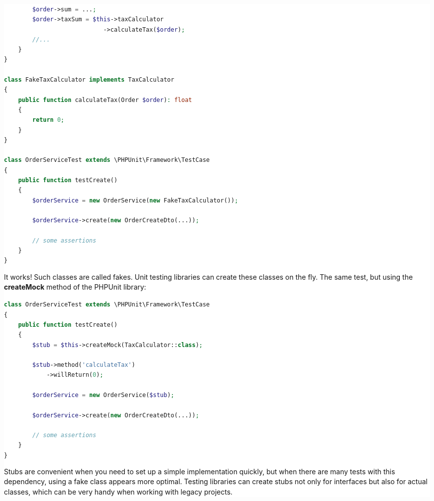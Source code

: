 ```php
        $order->sum = ...;
        $order->taxSum = $this->taxCalculator
                            ->calculateTax($order);
        //...
    }
}

class FakeTaxCalculator implements TaxCalculator
{
    public function calculateTax(Order $order): float
    {
        return 0;
    }
}

class OrderServiceTest extends \PHPUnit\Framework\TestCase
{
    public function testCreate()
    {
        $orderService = new OrderService(new FakeTaxCalculator());

        $orderService->create(new OrderCreateDto(...));

        // some assertions
    }
}
```

It works! Such classes are called fakes. Unit testing libraries can create these classes on the fly. The same test, but using the **createMock** method of the PHPUnit library:

```php
class OrderServiceTest extends \PHPUnit\Framework\TestCase
{
    public function testCreate()
    {
        $stub = $this->createMock(TaxCalculator::class);

        $stub->method('calculateTax')
            ->willReturn(0);

        $orderService = new OrderService($stub);

        $orderService->create(new OrderCreateDto(...));

        // some assertions
    }
}
```

Stubs are convenient when you need to set up a simple implementation quickly, but when there are many tests with this dependency, using a fake class appears more optimal. Testing libraries can create stubs not only for interfaces but also for actual classes, which can be very handy when working with legacy projects.
